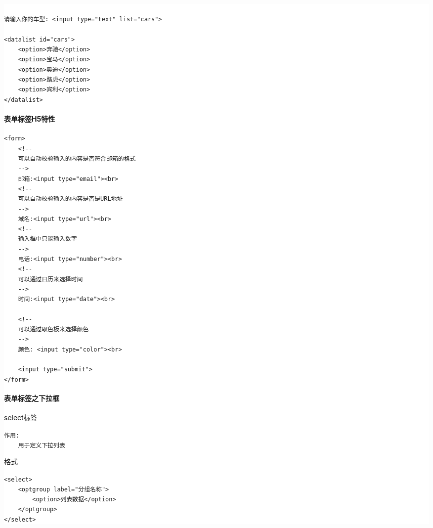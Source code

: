 ```

请输入你的车型: <input type="text" list="cars">

<datalist id="cars">
    <option>奔驰</option>
    <option>宝马</option>
    <option>奥迪</option>
    <option>路虎</option>
    <option>宾利</option>
</datalist>
```

#### 表单标签H5特性

```
<form>
    <!--
    可以自动校验输入的内容是否符合邮箱的格式
    -->
    邮箱:<input type="email"><br>
    <!--
    可以自动校验输入的内容是否是URL地址
    -->
    域名:<input type="url"><br>
    <!--
    输入框中只能输入数字
    -->
    电话:<input type="number"><br>
    <!--
    可以通过日历来选择时间
    -->
    时间:<input type="date"><br>

    <!--
    可以通过取色板来选择颜色
    -->
    颜色: <input type="color"><br>

    <input type="submit">
</form>
```

#### 表单标签之下拉框

select标签

```
作用: 
	用于定义下拉列表
```

格式

```
<select>
    <optgroup label="分组名称">
        <option>列表数据</option>
    </optgroup>
</select>
```

